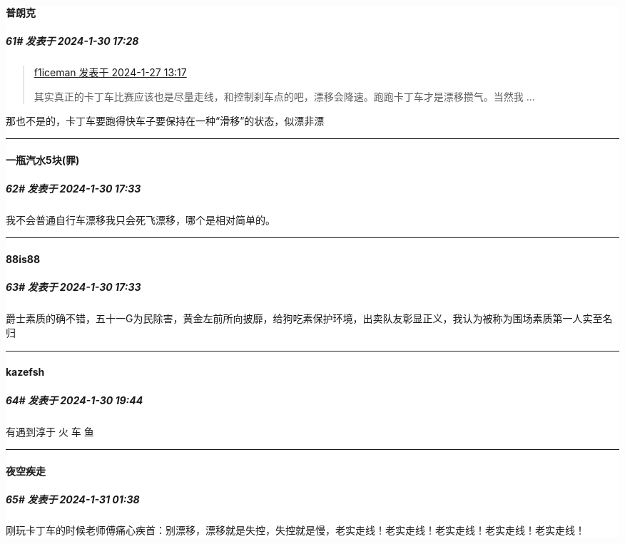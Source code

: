 ####  普朗克  
##### 61#       发表于 2024-1-30 17:28

<blockquote><a href="httphttps://bbs.saraba1st.com/2b/forum.php?mod=redirect&amp;goto=findpost&amp;pid=63793988&amp;ptid=2169743" target="_blank">f1iceman 发表于 2024-1-27 13:17</a>

其实真正的卡丁车比赛应该也是尽量走线，和控制刹车点的吧，漂移会降速。跑跑卡丁车才是漂移攒气。当然我 ...</blockquote>
那也不是的，卡丁车要跑得快车子要保持在一种“滑移”的状态，似漂非漂

*****

####  一瓶汽水5块(罪)  
##### 62#       发表于 2024-1-30 17:33

我不会普通自行车漂移我只会死飞漂移，哪个是相对简单的。

*****

####  88is88  
##### 63#       发表于 2024-1-30 17:33

爵士素质的确不错，五十一G为民除害，黄金左前所向披靡，给狗吃素保护环境，出卖队友彰显正义，我认为被称为围场素质第一人实至名归


*****

####  kazefsh  
##### 64#       发表于 2024-1-30 19:44

有遇到淳于 火 车 鱼


*****

####  夜空疾走  
##### 65#       发表于 2024-1-31 01:38

刚玩卡丁车的时候老师傅痛心疾首：别漂移，漂移就是失控，失控就是慢，老实走线！老实走线！老实走线！老实走线！老实走线！

